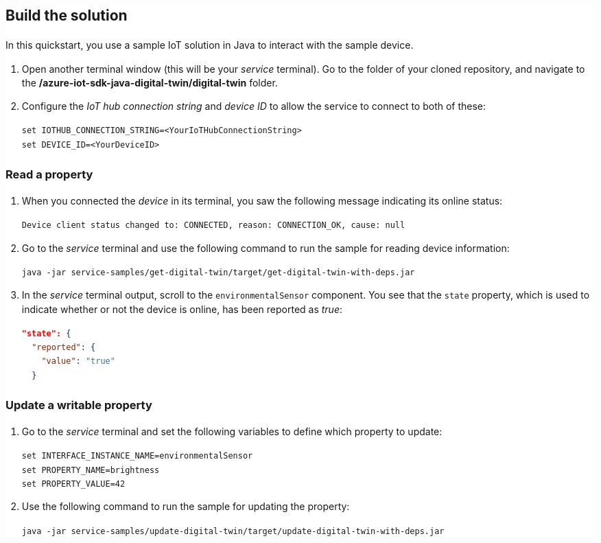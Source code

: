 ## Build the solution

In this quickstart, you use a sample IoT solution in Java to interact with the sample device.

1. Open another terminal window (this will be your _service_ terminal). Go to the folder of your cloned repository, and navigate to the **/azure-iot-sdk-java-digital-twin/digital-twin** folder.

1. Configure the _IoT hub connection string_ and _device ID_ to allow the service to connect to both of these:

    ```cmd/sh
    set IOTHUB_CONNECTION_STRING=<YourIoTHubConnectionString>
    set DEVICE_ID=<YourDeviceID>
    ```

### Read a property

1. When you connected the _device_ in its terminal, you saw the following message indicating its online status:

    ```cmd/sh
    Device client status changed to: CONNECTED, reason: CONNECTION_OK, cause: null
    ```

1. Go to the _service_ terminal and use the following command to run the sample for reading device information:

    ```cmd/sh
    java -jar service-samples/get-digital-twin/target/get-digital-twin-with-deps.jar
    ```

1. In the _service_ terminal output, scroll to the `environmentalSensor` component. You see that the `state` property, which is used to indicate whether or not the device is online, has been reported as _true_:
    ```JSON
    "state": {
      "reported": {
        "value": "true"
      }
    ```

### Update a writable property

1. Go to the _service_ terminal and set the following variables to define which property to update:
    ```cmd/sh
    set INTERFACE_INSTANCE_NAME=environmentalSensor
    set PROPERTY_NAME=brightness
    set PROPERTY_VALUE=42
    ```

1. Use the following command to run the sample for updating the property:

    ```cmd/sh
    java -jar service-samples/update-digital-twin/target/update-digital-twin-with-deps.jar
    ```

